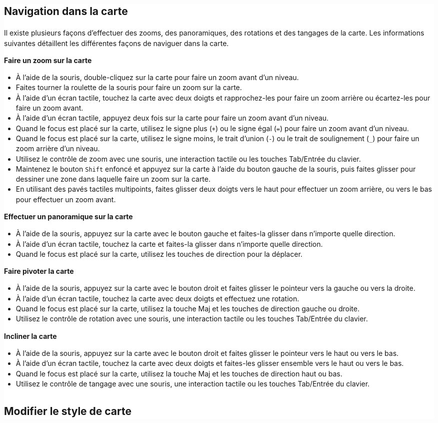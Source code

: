 ## <a name="navigating-the-map"></a>Navigation dans la carte

Il existe plusieurs façons d’effectuer des zooms, des panoramiques, des rotations et des tangages de la carte. Les informations suivantes détaillent les différentes façons de naviguer dans la carte.

**Faire un zoom sur la carte**

- À l’aide de la souris, double-cliquez sur la carte pour faire un zoom avant d’un niveau.
- Faites tourner la roulette de la souris pour faire un zoom sur la carte.
- À l’aide d’un écran tactile, touchez la carte avec deux doigts et rapprochez-les pour faire un zoom arrière ou écartez-les pour faire un zoom avant.
- À l’aide d’un écran tactile, appuyez deux fois sur la carte pour faire un zoom avant d’un niveau.
- Quand le focus est placé sur la carte, utilisez le signe plus (`+`) ou le signe égal (`=`) pour faire un zoom avant d’un niveau.
- Quand le focus est placé sur la carte, utilisez le signe moins, le trait d’union (`-`) ou le trait de soulignement (`_`) pour faire un zoom arrière d’un niveau.
- Utilisez le contrôle de zoom avec une souris, une interaction tactile ou les touches Tab/Entrée du clavier.
- Maintenez le bouton `Shift` enfoncé et appuyez sur la carte à l’aide du bouton gauche de la souris, puis faites glisser pour dessiner une zone dans laquelle faire un zoom sur la carte.
- En utilisant des pavés tactiles multipoints, faites glisser deux doigts vers le haut pour effectuer un zoom arrière, ou vers le bas pour effectuer un zoom avant.

**Effectuer un panoramique sur la carte**

- À l’aide de la souris, appuyez sur la carte avec le bouton gauche et faites-la glisser dans n’importe quelle direction.
- À l’aide d’un écran tactile, touchez la carte et faites-la glisser dans n’importe quelle direction.
- Quand le focus est placé sur la carte, utilisez les touches de direction pour la déplacer.

**Faire pivoter la carte**

- À l’aide de la souris, appuyez sur la carte avec le bouton droit et faites glisser le pointeur vers la gauche ou vers la droite. 
- À l’aide d’un écran tactile, touchez la carte avec deux doigts et effectuez une rotation.
- Quand le focus est placé sur la carte, utilisez la touche Maj et les touches de direction gauche ou droite.
- Utilisez le contrôle de rotation avec une souris, une interaction tactile ou les touches Tab/Entrée du clavier.

**Incliner la carte**

- À l’aide de la souris, appuyez sur la carte avec le bouton droit et faites glisser le pointeur vers le haut ou vers le bas. 
- À l’aide d’un écran tactile, touchez la carte avec deux doigts et faites-les glisser ensemble vers le haut ou vers le bas.
- Quand le focus est placé sur la carte, utilisez la touche Maj et les touches de direction haut ou bas. 
- Utilisez le contrôle de tangage avec une souris, une interaction tactile ou les touches Tab/Entrée du clavier.

## <a name="change-the-map-style"></a>Modifier le style de carte
